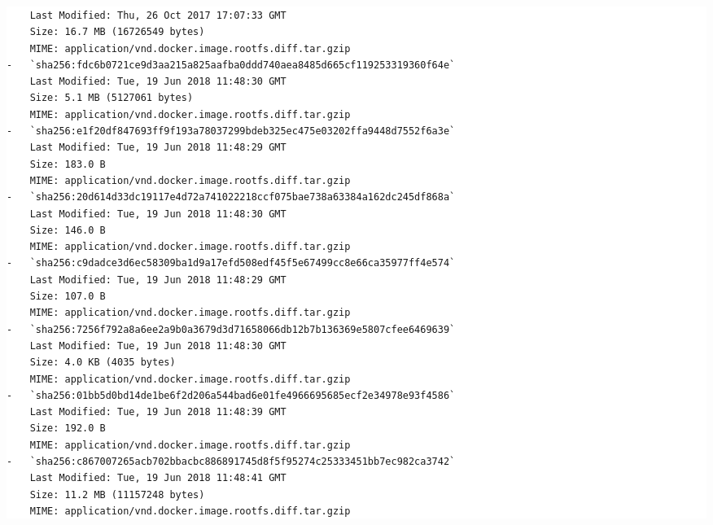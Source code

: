 		Last Modified: Thu, 26 Oct 2017 17:07:33 GMT  
		Size: 16.7 MB (16726549 bytes)  
		MIME: application/vnd.docker.image.rootfs.diff.tar.gzip
	-	`sha256:fdc6b0721ce9d3aa215a825aafba0ddd740aea8485d665cf119253319360f64e`  
		Last Modified: Tue, 19 Jun 2018 11:48:30 GMT  
		Size: 5.1 MB (5127061 bytes)  
		MIME: application/vnd.docker.image.rootfs.diff.tar.gzip
	-	`sha256:e1f20df847693ff9f193a78037299bdeb325ec475e03202ffa9448d7552f6a3e`  
		Last Modified: Tue, 19 Jun 2018 11:48:29 GMT  
		Size: 183.0 B  
		MIME: application/vnd.docker.image.rootfs.diff.tar.gzip
	-	`sha256:20d614d33dc19117e4d72a741022218ccf075bae738a63384a162dc245df868a`  
		Last Modified: Tue, 19 Jun 2018 11:48:30 GMT  
		Size: 146.0 B  
		MIME: application/vnd.docker.image.rootfs.diff.tar.gzip
	-	`sha256:c9dadce3d6ec58309ba1d9a17efd508edf45f5e67499cc8e66ca35977ff4e574`  
		Last Modified: Tue, 19 Jun 2018 11:48:29 GMT  
		Size: 107.0 B  
		MIME: application/vnd.docker.image.rootfs.diff.tar.gzip
	-	`sha256:7256f792a8a6ee2a9b0a3679d3d71658066db12b7b136369e5807cfee6469639`  
		Last Modified: Tue, 19 Jun 2018 11:48:30 GMT  
		Size: 4.0 KB (4035 bytes)  
		MIME: application/vnd.docker.image.rootfs.diff.tar.gzip
	-	`sha256:01bb5d0bd14de1be6f2d206a544bad6e01fe4966695685ecf2e34978e93f4586`  
		Last Modified: Tue, 19 Jun 2018 11:48:39 GMT  
		Size: 192.0 B  
		MIME: application/vnd.docker.image.rootfs.diff.tar.gzip
	-	`sha256:c867007265acb702bbacbc886891745d8f5f95274c25333451bb7ec982ca3742`  
		Last Modified: Tue, 19 Jun 2018 11:48:41 GMT  
		Size: 11.2 MB (11157248 bytes)  
		MIME: application/vnd.docker.image.rootfs.diff.tar.gzip
